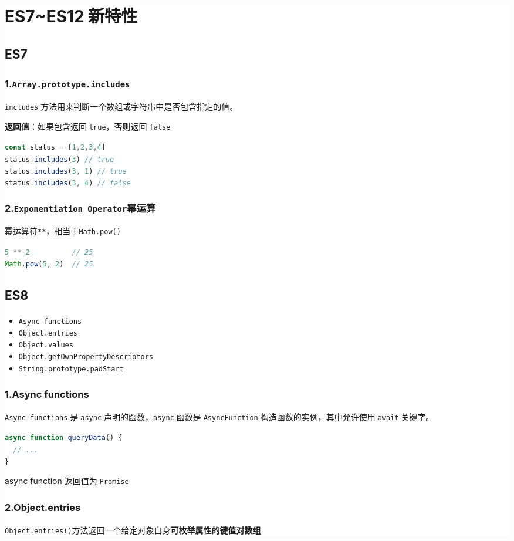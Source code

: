 # ES7~ES12 新特性

## ES7

### 1.`Array.prototype.includes`

`includes` 方法用来判断一个数组或字符串中是否包含指定的值。

**返回值**：如果包含返回 `true`，否则返回 `false`

```js
const status = [1,2,3,4]
status.includes(3) // true
status.includes(3, 1) // true
status.includes(3, 4) // false
```



### 2.`Exponentiation Operator`幂运算

幂运算符`**`，相当于`Math.pow()`

```js
5 ** 2          // 25
Math.pow(5, 2)  // 25
```



## ES8

- `Async functions`
- `Object.entries`
- `Object.values`
- `Object.getOwnPropertyDescriptors`
- `String.prototype.padStart`

### 1.Async functions

`Async functions` 是 `async` 声明的函数，`async` 函数是 `AsyncFunction` 构造函数的实例，其中允许使用 `await` 关键字。

```js
async function queryData() {
  // ...
}
```

async function 返回值为 `Promise`



### 2.Object.entries

`Object.entries()`方法返回一个给定对象自身**可枚举属性的键值对数组**
